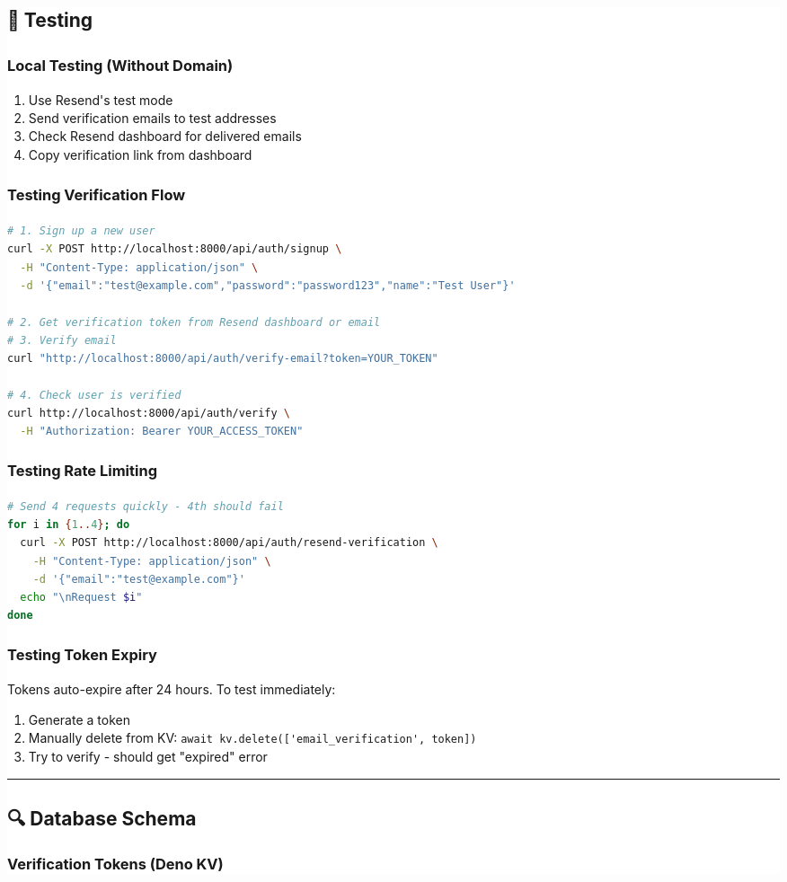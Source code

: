 
## 🧪 Testing

### Local Testing (Without Domain)

1. Use Resend's test mode
2. Send verification emails to test addresses
3. Check Resend dashboard for delivered emails
4. Copy verification link from dashboard

### Testing Verification Flow

```bash
# 1. Sign up a new user
curl -X POST http://localhost:8000/api/auth/signup \
  -H "Content-Type: application/json" \
  -d '{"email":"test@example.com","password":"password123","name":"Test User"}'

# 2. Get verification token from Resend dashboard or email
# 3. Verify email
curl "http://localhost:8000/api/auth/verify-email?token=YOUR_TOKEN"

# 4. Check user is verified
curl http://localhost:8000/api/auth/verify \
  -H "Authorization: Bearer YOUR_ACCESS_TOKEN"
```

### Testing Rate Limiting

```bash
# Send 4 requests quickly - 4th should fail
for i in {1..4}; do
  curl -X POST http://localhost:8000/api/auth/resend-verification \
    -H "Content-Type: application/json" \
    -d '{"email":"test@example.com"}'
  echo "\nRequest $i"
done
```

### Testing Token Expiry

Tokens auto-expire after 24 hours. To test immediately:

1. Generate a token
2. Manually delete from KV: `await kv.delete(['email_verification', token])`
3. Try to verify - should get "expired" error

---

## 🔍 Database Schema

### Verification Tokens (Deno KV)
